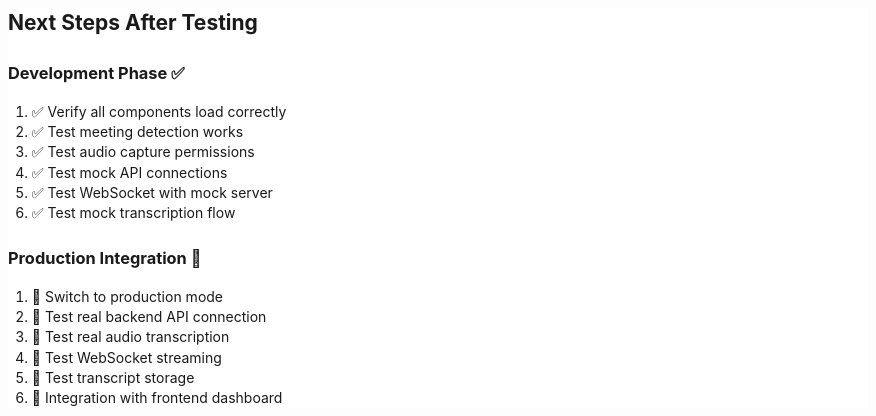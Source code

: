 ## Next Steps After Testing

### Development Phase ✅
1. ✅ Verify all components load correctly
2. ✅ Test meeting detection works
3. ✅ Test audio capture permissions
4. ✅ Test mock API connections
5. ✅ Test WebSocket with mock server
6. ✅ Test mock transcription flow

### Production Integration 🔄
1. 🔄 Switch to production mode
2. 🔄 Test real backend API connection
3. 🔄 Test real audio transcription
4. 🔄 Test WebSocket streaming
5. 🔄 Test transcript storage
6. 🔄 Integration with frontend dashboard
